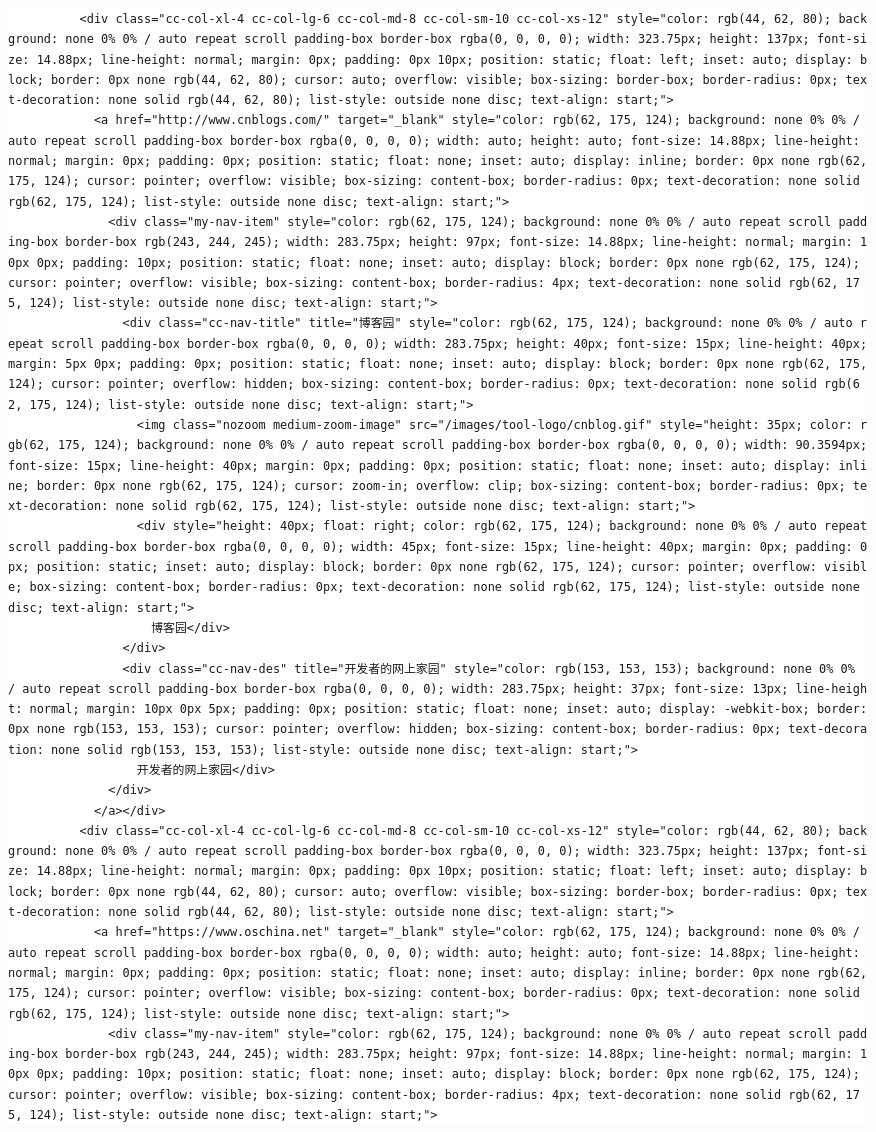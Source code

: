               <div class="cc-col-xl-4 cc-col-lg-6 cc-col-md-8 cc-col-sm-10 cc-col-xs-12" style="color: rgb(44, 62, 80); background: none 0% 0% / auto repeat scroll padding-box border-box rgba(0, 0, 0, 0); width: 323.75px; height: 137px; font-size: 14.88px; line-height: normal; margin: 0px; padding: 0px 10px; position: static; float: left; inset: auto; display: block; border: 0px none rgb(44, 62, 80); cursor: auto; overflow: visible; box-sizing: border-box; border-radius: 0px; text-decoration: none solid rgb(44, 62, 80); list-style: outside none disc; text-align: start;">
                <a href="http://www.cnblogs.com/" target="_blank" style="color: rgb(62, 175, 124); background: none 0% 0% / auto repeat scroll padding-box border-box rgba(0, 0, 0, 0); width: auto; height: auto; font-size: 14.88px; line-height: normal; margin: 0px; padding: 0px; position: static; float: none; inset: auto; display: inline; border: 0px none rgb(62, 175, 124); cursor: pointer; overflow: visible; box-sizing: content-box; border-radius: 0px; text-decoration: none solid rgb(62, 175, 124); list-style: outside none disc; text-align: start;">
                  <div class="my-nav-item" style="color: rgb(62, 175, 124); background: none 0% 0% / auto repeat scroll padding-box border-box rgb(243, 244, 245); width: 283.75px; height: 97px; font-size: 14.88px; line-height: normal; margin: 10px 0px; padding: 10px; position: static; float: none; inset: auto; display: block; border: 0px none rgb(62, 175, 124); cursor: pointer; overflow: visible; box-sizing: content-box; border-radius: 4px; text-decoration: none solid rgb(62, 175, 124); list-style: outside none disc; text-align: start;">
                    <div class="cc-nav-title" title="博客园" style="color: rgb(62, 175, 124); background: none 0% 0% / auto repeat scroll padding-box border-box rgba(0, 0, 0, 0); width: 283.75px; height: 40px; font-size: 15px; line-height: 40px; margin: 5px 0px; padding: 0px; position: static; float: none; inset: auto; display: block; border: 0px none rgb(62, 175, 124); cursor: pointer; overflow: hidden; box-sizing: content-box; border-radius: 0px; text-decoration: none solid rgb(62, 175, 124); list-style: outside none disc; text-align: start;">
                      <img class="nozoom medium-zoom-image" src="/images/tool-logo/cnblog.gif" style="height: 35px; color: rgb(62, 175, 124); background: none 0% 0% / auto repeat scroll padding-box border-box rgba(0, 0, 0, 0); width: 90.3594px; font-size: 15px; line-height: 40px; margin: 0px; padding: 0px; position: static; float: none; inset: auto; display: inline; border: 0px none rgb(62, 175, 124); cursor: zoom-in; overflow: clip; box-sizing: content-box; border-radius: 0px; text-decoration: none solid rgb(62, 175, 124); list-style: outside none disc; text-align: start;">
                      <div style="height: 40px; float: right; color: rgb(62, 175, 124); background: none 0% 0% / auto repeat scroll padding-box border-box rgba(0, 0, 0, 0); width: 45px; font-size: 15px; line-height: 40px; margin: 0px; padding: 0px; position: static; inset: auto; display: block; border: 0px none rgb(62, 175, 124); cursor: pointer; overflow: visible; box-sizing: content-box; border-radius: 0px; text-decoration: none solid rgb(62, 175, 124); list-style: outside none disc; text-align: start;">
                        博客园</div>
                    </div>
                    <div class="cc-nav-des" title="开发者的网上家园" style="color: rgb(153, 153, 153); background: none 0% 0% / auto repeat scroll padding-box border-box rgba(0, 0, 0, 0); width: 283.75px; height: 37px; font-size: 13px; line-height: normal; margin: 10px 0px 5px; padding: 0px; position: static; float: none; inset: auto; display: -webkit-box; border: 0px none rgb(153, 153, 153); cursor: pointer; overflow: hidden; box-sizing: content-box; border-radius: 0px; text-decoration: none solid rgb(153, 153, 153); list-style: outside none disc; text-align: start;">
                      开发者的网上家园</div>
                  </div>
                </a></div>
              <div class="cc-col-xl-4 cc-col-lg-6 cc-col-md-8 cc-col-sm-10 cc-col-xs-12" style="color: rgb(44, 62, 80); background: none 0% 0% / auto repeat scroll padding-box border-box rgba(0, 0, 0, 0); width: 323.75px; height: 137px; font-size: 14.88px; line-height: normal; margin: 0px; padding: 0px 10px; position: static; float: left; inset: auto; display: block; border: 0px none rgb(44, 62, 80); cursor: auto; overflow: visible; box-sizing: border-box; border-radius: 0px; text-decoration: none solid rgb(44, 62, 80); list-style: outside none disc; text-align: start;">
                <a href="https://www.oschina.net" target="_blank" style="color: rgb(62, 175, 124); background: none 0% 0% / auto repeat scroll padding-box border-box rgba(0, 0, 0, 0); width: auto; height: auto; font-size: 14.88px; line-height: normal; margin: 0px; padding: 0px; position: static; float: none; inset: auto; display: inline; border: 0px none rgb(62, 175, 124); cursor: pointer; overflow: visible; box-sizing: content-box; border-radius: 0px; text-decoration: none solid rgb(62, 175, 124); list-style: outside none disc; text-align: start;">
                  <div class="my-nav-item" style="color: rgb(62, 175, 124); background: none 0% 0% / auto repeat scroll padding-box border-box rgb(243, 244, 245); width: 283.75px; height: 97px; font-size: 14.88px; line-height: normal; margin: 10px 0px; padding: 10px; position: static; float: none; inset: auto; display: block; border: 0px none rgb(62, 175, 124); cursor: pointer; overflow: visible; box-sizing: content-box; border-radius: 4px; text-decoration: none solid rgb(62, 175, 124); list-style: outside none disc; text-align: start;">